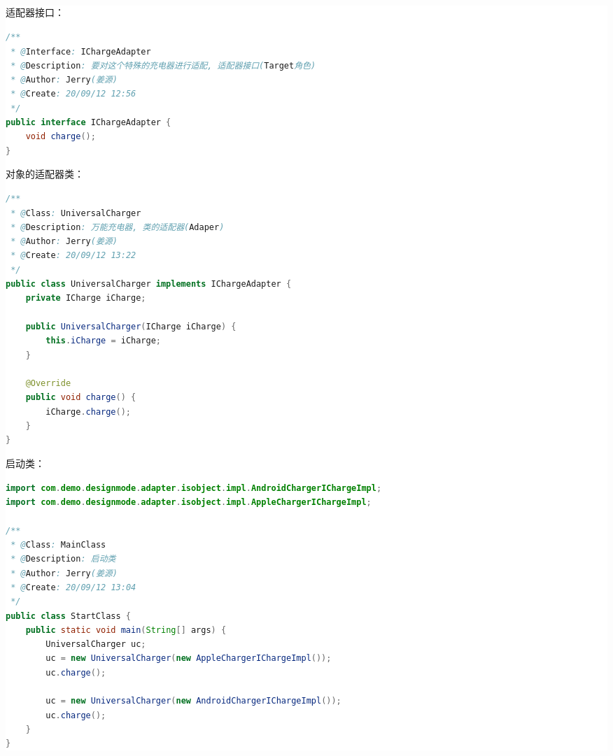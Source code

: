 适配器接口：

```java
/**
 * @Interface: IChargeAdapter
 * @Description: 要对这个特殊的充电器进行适配, 适配器接口(Target角色)
 * @Author: Jerry(姜源)
 * @Create: 20/09/12 12:56
 */
public interface IChargeAdapter {
    void charge();
}
```

对象的适配器类：
```java
/**
 * @Class: UniversalCharger
 * @Description: 万能充电器, 类的适配器(Adaper)
 * @Author: Jerry(姜源)
 * @Create: 20/09/12 13:22
 */
public class UniversalCharger implements IChargeAdapter {
    private ICharge iCharge;

    public UniversalCharger(ICharge iCharge) {
        this.iCharge = iCharge;
    }

    @Override
    public void charge() {
        iCharge.charge();
    }
}
```

启动类：

```java
import com.demo.designmode.adapter.isobject.impl.AndroidChargerIChargeImpl;
import com.demo.designmode.adapter.isobject.impl.AppleChargerIChargeImpl;

/**
 * @Class: MainClass
 * @Description: 启动类
 * @Author: Jerry(姜源)
 * @Create: 20/09/12 13:04
 */
public class StartClass {
    public static void main(String[] args) {
        UniversalCharger uc;
        uc = new UniversalCharger(new AppleChargerIChargeImpl());
        uc.charge();

        uc = new UniversalCharger(new AndroidChargerIChargeImpl());
        uc.charge();
    }
}
```

